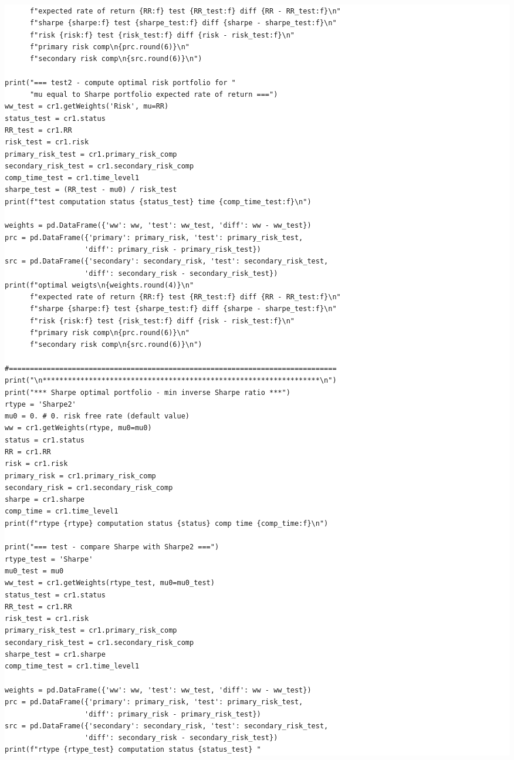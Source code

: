 ```
      f"expected rate of return {RR:f} test {RR_test:f} diff {RR - RR_test:f}\n"
      f"sharpe {sharpe:f} test {sharpe_test:f} diff {sharpe - sharpe_test:f}\n"
      f"risk {risk:f} test {risk_test:f} diff {risk - risk_test:f}\n"
      f"primary risk comp\n{prc.round(6)}\n"
      f"secondary risk comp\n{src.round(6)}\n")

print("=== test2 - compute optimal risk portfolio for "
      "mu equal to Sharpe portfolio expected rate of return ===")
ww_test = cr1.getWeights('Risk', mu=RR)
status_test = cr1.status
RR_test = cr1.RR
risk_test = cr1.risk
primary_risk_test = cr1.primary_risk_comp
secondary_risk_test = cr1.secondary_risk_comp
comp_time_test = cr1.time_level1
sharpe_test = (RR_test - mu0) / risk_test
print(f"test computation status {status_test} time {comp_time_test:f}\n")

weights = pd.DataFrame({'ww': ww, 'test': ww_test, 'diff': ww - ww_test})
prc = pd.DataFrame({'primary': primary_risk, 'test': primary_risk_test,
                   'diff': primary_risk - primary_risk_test})
src = pd.DataFrame({'secondary': secondary_risk, 'test': secondary_risk_test,
                   'diff': secondary_risk - secondary_risk_test})
print(f"optimal weigts\n{weights.round(4)}\n" 
      f"expected rate of return {RR:f} test {RR_test:f} diff {RR - RR_test:f}\n"
      f"sharpe {sharpe:f} test {sharpe_test:f} diff {sharpe - sharpe_test:f}\n"
      f"risk {risk:f} test {risk_test:f} diff {risk - risk_test:f}\n"
      f"primary risk comp\n{prc.round(6)}\n"
      f"secondary risk comp\n{src.round(6)}\n")

#==============================================================================
print("\n******************************************************************\n")
print("*** Sharpe optimal portfolio - min inverse Sharpe ratio ***")
rtype = 'Sharpe2' 
mu0 = 0. # 0. risk free rate (default value)
ww = cr1.getWeights(rtype, mu0=mu0)
status = cr1.status
RR = cr1.RR
risk = cr1.risk
primary_risk = cr1.primary_risk_comp
secondary_risk = cr1.secondary_risk_comp
sharpe = cr1.sharpe
comp_time = cr1.time_level1
print(f"rtype {rtype} computation status {status} comp time {comp_time:f}\n")

print("=== test - compare Sharpe with Sharpe2 ===")
rtype_test = 'Sharpe' 
mu0_test = mu0
ww_test = cr1.getWeights(rtype_test, mu0=mu0_test)
status_test = cr1.status
RR_test = cr1.RR
risk_test = cr1.risk
primary_risk_test = cr1.primary_risk_comp
secondary_risk_test = cr1.secondary_risk_comp
sharpe_test = cr1.sharpe
comp_time_test = cr1.time_level1

weights = pd.DataFrame({'ww': ww, 'test': ww_test, 'diff': ww - ww_test})
prc = pd.DataFrame({'primary': primary_risk, 'test': primary_risk_test,
                   'diff': primary_risk - primary_risk_test})
src = pd.DataFrame({'secondary': secondary_risk, 'test': secondary_risk_test,
                   'diff': secondary_risk - secondary_risk_test})
print(f"rtype {rtype_test} computation status {status_test} "
```
